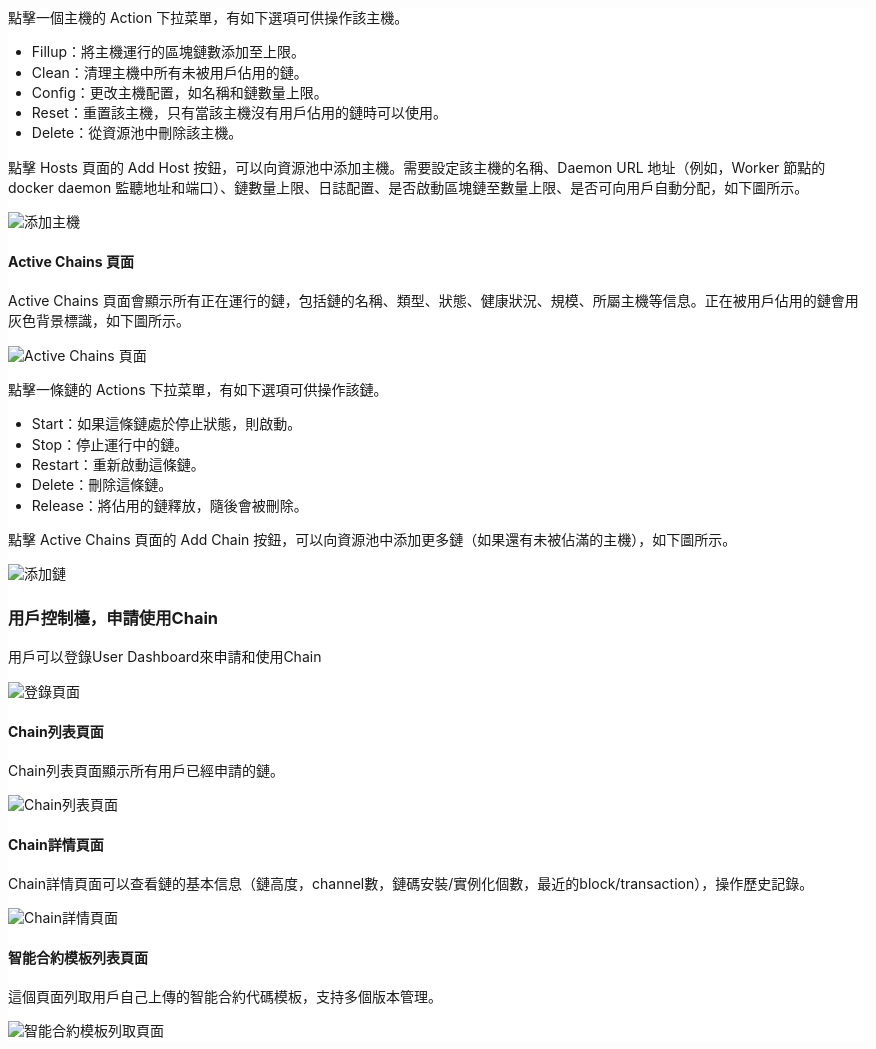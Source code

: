點擊一個主機的 Action 下拉菜單，有如下選項可供操作該主機。

* Fillup：將主機運行的區塊鏈數添加至上限。
* Clean：清理主機中所有未被用戶佔用的鏈。
* Config：更改主機配置，如名稱和鏈數量上限。
* Reset：重置該主機，只有當該主機沒有用戶佔用的鏈時可以使用。
* Delete：從資源池中刪除該主機。

點擊 Hosts 頁面的 Add Host 按鈕，可以向資源池中添加主機。需要設定該主機的名稱、Daemon URL 地址（例如，Worker 節點的 docker daemon 監聽地址和端口）、鏈數量上限、日誌配置、是否啟動區塊鏈至數量上限、是否可向用戶自動分配，如下圖所示。

![添加主機](_images/cello_dashboard_addhost.png)

#### Active Chains 頁面

Active Chains 頁面會顯示所有正在運行的鏈，包括鏈的名稱、類型、狀態、健康狀況、規模、所屬主機等信息。正在被用戶佔用的鏈會用灰色背景標識，如下圖所示。

![Active Chains 頁面](_images/cello_dashboard_activechains.png)

點擊一條鏈的 Actions 下拉菜單，有如下選項可供操作該鏈。

* Start：如果這條鏈處於停止狀態，則啟動。
* Stop：停止運行中的鏈。
* Restart：重新啟動這條鏈。
* Delete：刪除這條鏈。
* Release：將佔用的鏈釋放，隨後會被刪除。

點擊 Active Chains 頁面的 Add Chain 按鈕，可以向資源池中添加更多鏈（如果還有未被佔滿的主機），如下圖所示。

![添加鏈](_images/cello_dashboard_addcluster.png)

### 用戶控制檯，申請使用Chain

用戶可以登錄User Dashboard來申請和使用Chain

![登錄頁面](_images/cello_user_dashboard_login.png)

#### Chain列表頁面

Chain列表頁面顯示所有用戶已經申請的鏈。

![Chain列表頁面](_images/cello_user_dashboard_chain_list.png)

#### Chain詳情頁面

Chain詳情頁面可以查看鏈的基本信息（鏈高度，channel數，鏈碼安裝/實例化個數，最近的block/transaction），操作歷史記錄。

![Chain詳情頁面](_images/cello_user_dashboard_chain_info.png)

#### 智能合約模板列表頁面

這個頁面列取用戶自己上傳的智能合約代碼模板，支持多個版本管理。

![智能合約模板列取頁面](_images/cello_user_dashboard_chain_code_template.png)
